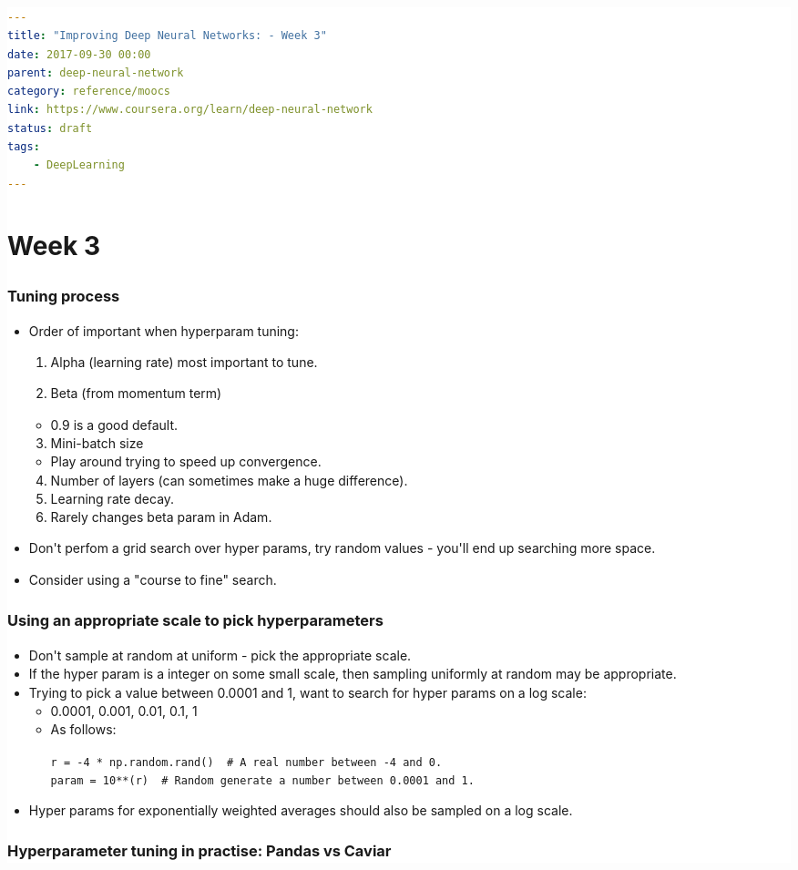 ```yaml
---
title: "Improving Deep Neural Networks: - Week 3"
date: 2017-09-30 00:00
parent: deep-neural-network
category: reference/moocs
link: https://www.coursera.org/learn/deep-neural-network
status: draft
tags:
    - DeepLearning
---
```


# Week 3

### Tuning process

-   Order of important when hyperparam tuning:

    1. Alpha (learning rate) most important to tune.

    2. Beta (from momentum term)

    -   0.9 is a good default.

    3. Mini-batch size

    -   Play around trying to speed up convergence.

    4. Number of layers (can sometimes make a huge difference).
    5. Learning rate decay.
    6. Rarely changes beta param in Adam.

-   Don't perfom a grid search over hyper params, try random values - you'll end up searching more space.
-   Consider using a "course to fine" search.

### Using an appropriate scale to pick hyperparameters

-   Don't sample at random at uniform - pick the appropriate scale.
-   If the hyper param is a integer on some small scale, then sampling uniformly at random may be appropriate.
-   Trying to pick a value between 0.0001 and 1, want to search for hyper params on a log scale:
    -   0.0001, 0.001, 0.01, 0.1, 1
    -   As follows:
        ```
        r = -4 * np.random.rand()  # A real number between -4 and 0.
        param = 10**(r)  # Random generate a number between 0.0001 and 1.
        ```
-   Hyper params for exponentially weighted averages should also be sampled on a log scale.

### Hyperparameter tuning in practise: Pandas vs Caviar

